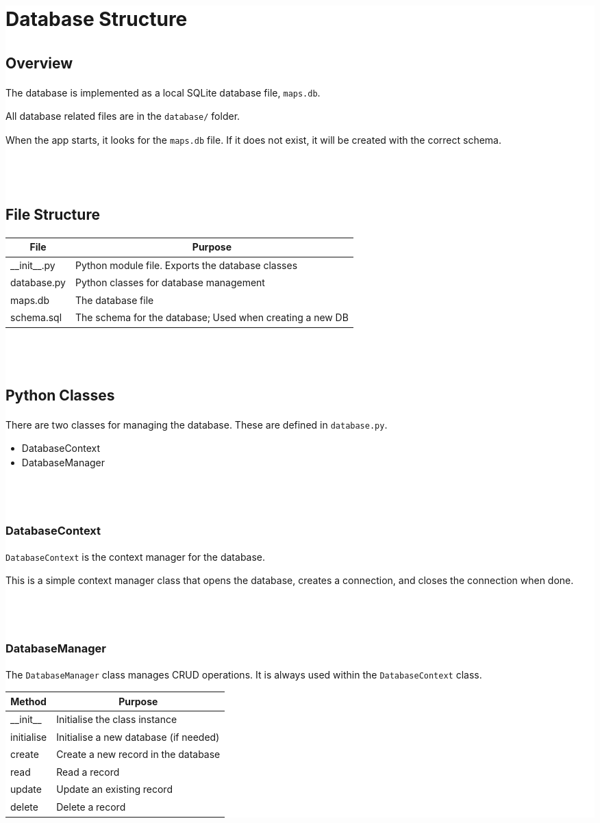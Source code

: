 # Database Structure

## Overview

The database is implemented as a local SQLite database file, `maps.db`.

All database related files are in the `database/` folder.

When the app starts, it looks for the `maps.db` file. If it does not exist, it will be created with the correct schema.

</br></br>


## File Structure

| File          | Purpose                                                  |
| ------------- | -------------------------------------------------------- |
| \_\_init__.py | Python module file. Exports the database classes         |
| database.py   | Python classes for database management                   |
| maps.db       | The database file                                        |
| schema.sql    | The schema for the database; Used when creating a new DB |

</br></br>


## Python Classes

There are two classes for managing the database. These are defined in `database.py`.

* DatabaseContext
* DatabaseManager

</br></br>


### DatabaseContext

`DatabaseContext` is the context manager for the database.

This is a simple context manager class that opens the database, creates a connection, and closes the connection when done.

</br></br>


### DatabaseManager

The `DatabaseManager` class manages CRUD operations. It is always used within the `DatabaseContext` class.

| Method     | Purpose                               |
| ---------- | ------------------------------------- |
| \_\_init__ | Initialise the class instance         |
| initialise | Initialise a new database (if needed) |
| create     | Create a new record in the database   |
| read       | Read a record                         |
| update     | Update an existing record             |
| delete     | Delete a record                       |
